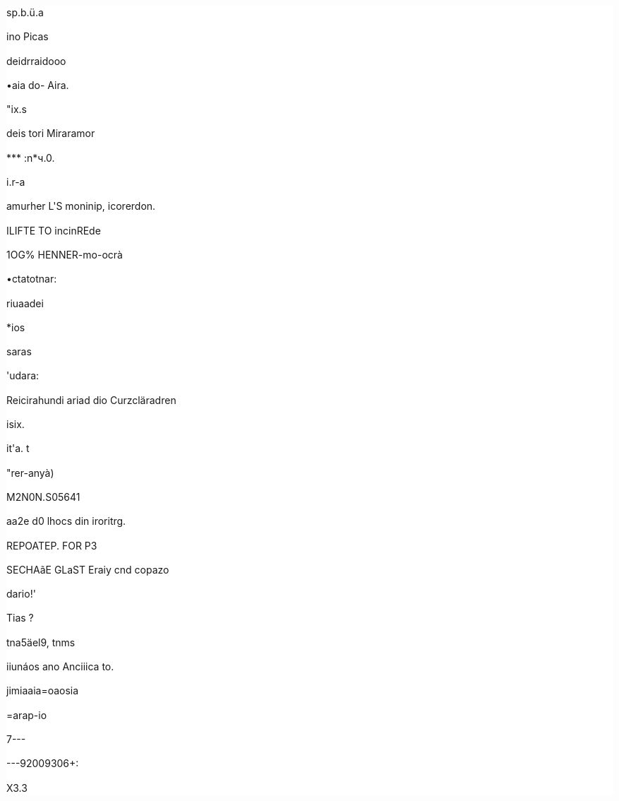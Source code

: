 sp.b.ü.a

ino Picas

deidrraidooo

•aia do- Aira.

"ix.s

deis tori Miraramor

*** :n*ч.0.

i.r-a

amurher L'S moninip, icorerdon.

ILIFTE TO incinREde

1OG% HENNER-mo-ocrà

•ctatotnar:

riuaadei

*ios

saras

'udara:

Reicirahundi ariad dio Curzcläradren

isix.

it'a. t

"rer-anyà)

M2N0N.S05641

aa2e d0 lhocs din iroritrg.

REPOATEP. FOR P3

SECHAãE GLaST Eraiy cnd copazo

dario!'

Tias ?

tna5äel9, tnms

iiunáos ano Anciiica to.

jimiaaia=oaosia

=arap-io

7---

---92009306+:

X3.3
